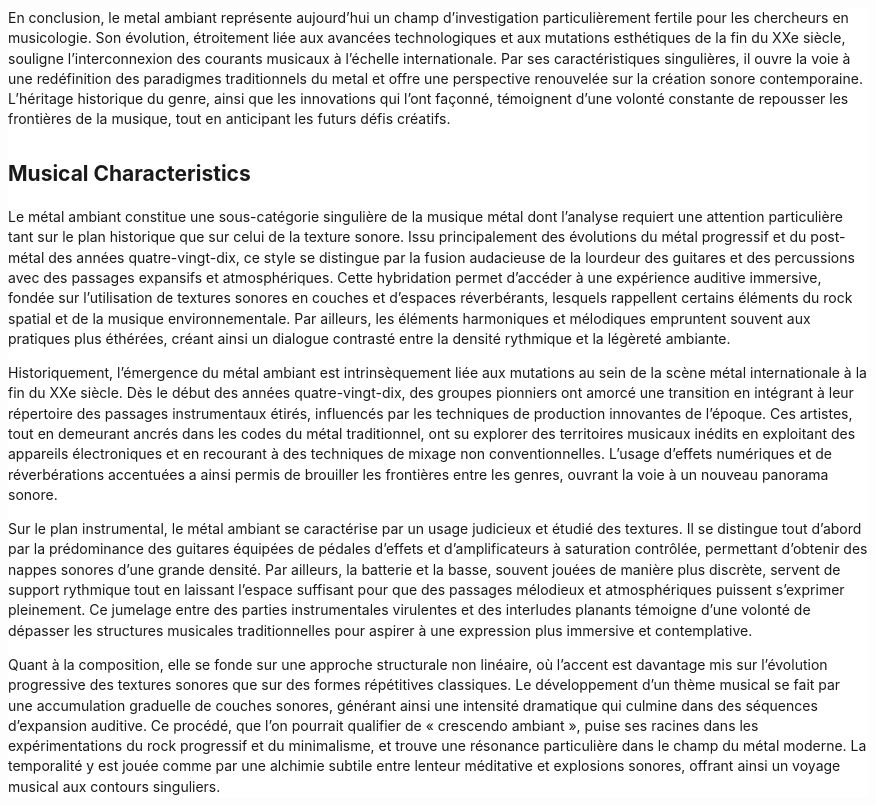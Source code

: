 En conclusion, le metal ambiant représente aujourd’hui un champ d’investigation particulièrement
fertile pour les chercheurs en musicologie. Son évolution, étroitement liée aux avancées
technologiques et aux mutations esthétiques de la fin du XXe siècle, souligne l’interconnexion des
courants musicaux à l’échelle internationale. Par ses caractéristiques singulières, il ouvre la voie
à une redéfinition des paradigmes traditionnels du metal et offre une perspective renouvelée sur la
création sonore contemporaine. L’héritage historique du genre, ainsi que les innovations qui l’ont
façonné, témoignent d’une volonté constante de repousser les frontières de la musique, tout en
anticipant les futurs défis créatifs.

## Musical Characteristics

Le métal ambiant constitue une sous-catégorie singulière de la musique métal dont l’analyse requiert
une attention particulière tant sur le plan historique que sur celui de la texture sonore. Issu
principalement des évolutions du métal progressif et du post-métal des années quatre-vingt-dix, ce
style se distingue par la fusion audacieuse de la lourdeur des guitares et des percussions avec des
passages expansifs et atmosphériques. Cette hybridation permet d’accéder à une expérience auditive
immersive, fondée sur l’utilisation de textures sonores en couches et d’espaces réverbérants,
lesquels rappellent certains éléments du rock spatial et de la musique environnementale. Par
ailleurs, les éléments harmoniques et mélodiques empruntent souvent aux pratiques plus éthérées,
créant ainsi un dialogue contrasté entre la densité rythmique et la légèreté ambiante.

Historiquement, l’émergence du métal ambiant est intrinsèquement liée aux mutations au sein de la
scène métal internationale à la fin du XXe siècle. Dès le début des années quatre-vingt-dix, des
groupes pionniers ont amorcé une transition en intégrant à leur répertoire des passages
instrumentaux étirés, influencés par les techniques de production innovantes de l’époque. Ces
artistes, tout en demeurant ancrés dans les codes du métal traditionnel, ont su explorer des
territoires musicaux inédits en exploitant des appareils électroniques et en recourant à des
techniques de mixage non conventionnelles. L’usage d’effets numériques et de réverbérations
accentuées a ainsi permis de brouiller les frontières entre les genres, ouvrant la voie à un nouveau
panorama sonore.

Sur le plan instrumental, le métal ambiant se caractérise par un usage judicieux et étudié des
textures. Il se distingue tout d’abord par la prédominance des guitares équipées de pédales d’effets
et d’amplificateurs à saturation contrôlée, permettant d’obtenir des nappes sonores d’une grande
densité. Par ailleurs, la batterie et la basse, souvent jouées de manière plus discrète, servent de
support rythmique tout en laissant l’espace suffisant pour que des passages mélodieux et
atmosphériques puissent s’exprimer pleinement. Ce jumelage entre des parties instrumentales
virulentes et des interludes planants témoigne d’une volonté de dépasser les structures musicales
traditionnelles pour aspirer à une expression plus immersive et contemplative.

Quant à la composition, elle se fonde sur une approche structurale non linéaire, où l’accent est
davantage mis sur l’évolution progressive des textures sonores que sur des formes répétitives
classiques. Le développement d’un thème musical se fait par une accumulation graduelle de couches
sonores, générant ainsi une intensité dramatique qui culmine dans des séquences d’expansion
auditive. Ce procédé, que l’on pourrait qualifier de « crescendo ambiant », puise ses racines dans
les expérimentations du rock progressif et du minimalisme, et trouve une résonance particulière dans
le champ du métal moderne. La temporalité y est jouée comme par une alchimie subtile entre lenteur
méditative et explosions sonores, offrant ainsi un voyage musical aux contours singuliers.

